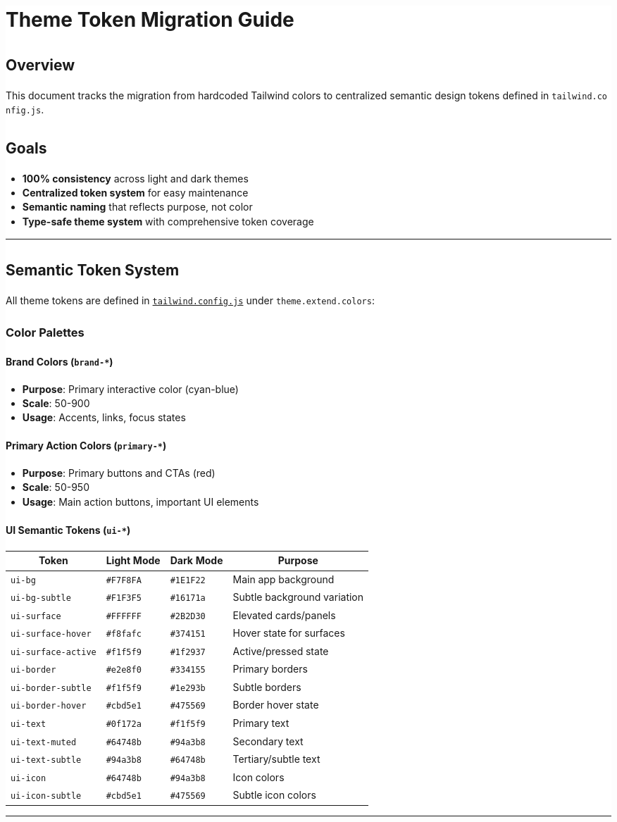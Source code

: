 # Theme Token Migration Guide

## Overview

This document tracks the migration from hardcoded Tailwind colors to centralized semantic design tokens defined in `tailwind.config.js`.

## Goals

- **100% consistency** across light and dark themes
- **Centralized token system** for easy maintenance
- **Semantic naming** that reflects purpose, not color
- **Type-safe theme system** with comprehensive token coverage

---

## Semantic Token System

All theme tokens are defined in [`tailwind.config.js`](./tailwind.config.js) under `theme.extend.colors`:

### Color Palettes

#### Brand Colors (`brand-*`)

- **Purpose**: Primary interactive color (cyan-blue)
- **Scale**: 50-900
- **Usage**: Accents, links, focus states

#### Primary Action Colors (`primary-*`)

- **Purpose**: Primary buttons and CTAs (red)
- **Scale**: 50-950
- **Usage**: Main action buttons, important UI elements

#### UI Semantic Tokens (`ui-*`)

| Token               | Light Mode | Dark Mode | Purpose                     |
| ------------------- | ---------- | --------- | --------------------------- |
| `ui-bg`             | `#F7F8FA`  | `#1E1F22` | Main app background         |
| `ui-bg-subtle`      | `#F1F3F5`  | `#16171a` | Subtle background variation |
| `ui-surface`        | `#FFFFFF`  | `#2B2D30` | Elevated cards/panels       |
| `ui-surface-hover`  | `#f8fafc`  | `#374151` | Hover state for surfaces    |
| `ui-surface-active` | `#f1f5f9`  | `#1f2937` | Active/pressed state        |
| `ui-border`         | `#e2e8f0`  | `#334155` | Primary borders             |
| `ui-border-subtle`  | `#f1f5f9`  | `#1e293b` | Subtle borders              |
| `ui-border-hover`   | `#cbd5e1`  | `#475569` | Border hover state          |
| `ui-text`           | `#0f172a`  | `#f1f5f9` | Primary text                |
| `ui-text-muted`     | `#64748b`  | `#94a3b8` | Secondary text              |
| `ui-text-subtle`    | `#94a3b8`  | `#64748b` | Tertiary/subtle text        |
| `ui-icon`           | `#64748b`  | `#94a3b8` | Icon colors                 |
| `ui-icon-subtle`    | `#cbd5e1`  | `#475569` | Subtle icon colors          |

---
